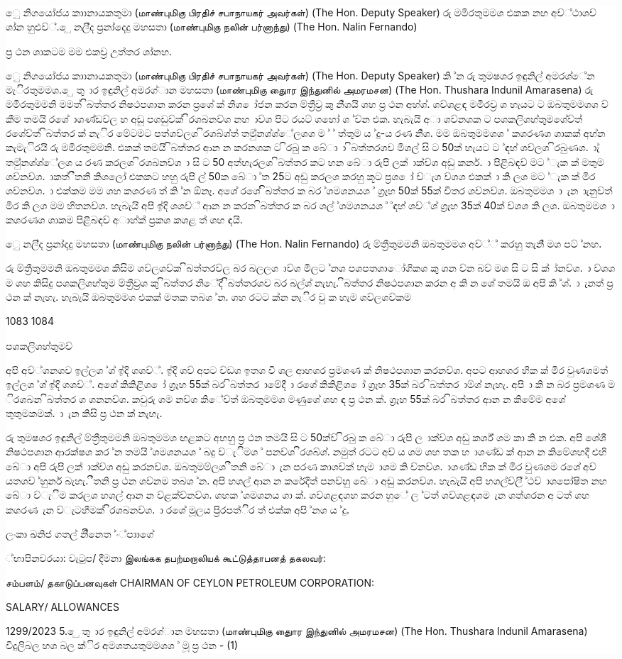 ෙු නිගයෝජය කාානායකතුමා (மாண்புமிகு பிரதிச் சபாநாயகர் அவர்கள்) (The Hon. Deputy Speaker) රු මමිරතුමමශ එකක නහ අව්‍්ථාශව්‍ ශා්න හුළුව්‍්. ෙු නලි්ද ප්‍රනා්දෙදු මහසතා (மாண்புமிகு நலின் பர்னாந்து) (The Hon. Nalin Fernando)

ප්‍ර ථන ශාකටම මම එකව්‍ර උත්තර ශා්නහ.

ෙු නිගයෝජය කාානායකතුමා (மாண்புமிகு பிரதிச் சபாநாயகர் அவர்கள்) (The Hon. Deputy Speaker) කි ්න රු තුමෂශර ඉඳුනිල් අමරශ්ේන මැිරතුමමශ. ෙු තු ාර ඉඳුනිල් අමරග්ාන මහසතා (மாண்புமிகு துைார இந்துனில் அமரமசன) (The Hon. Thushara Indunil Amarasena) රු මමිරතුමමනි මමත් ිබත්තර නිෂථපශාන කරන ප්‍රශේ ක් නිශ ෝජන කරන ම්ත්‍රීව්‍ර කු නි්ශයි ශහ ප්‍ර ථන අහ්ශ්. ශව්‍ශළඳ මමිරව්‍ර ශ හැයට ට ඔබතුමමශශ ව්‍ කීම තමයි රශේ ාශණ්ඩව්‍ල හ අඩු පශඩුව්‍ක් ිරශබනව්‍ශ නහ ාව්‍ශ පිට රයට් ශහෝ ශ ්ව්‍න එක. හැබැයි අා ශව්‍නශක ට පශකලිශහ්තුමශේව්‍ත් රශේව්‍ත් ිබත්තර ක් නැිර මේටමට පත්ශව්‍ලශ ිරශබ්ශ්ත් තමු්නශ්ශ්ේලශශ ම ් ් ත්තුම ය ්දු-ය රණ නි්ශ. මම ඔබතුමමශශ ් කශරණශ ශාකක් අහ්න කැමැිරයි රු මමිරතුමමනි. එකක් තමයි ිබත්තර ආන න කරනශක ට ිරබු ක බේා ා ිබත්තරශව මිශල් සි ට 50ක් හැයට ට ්ඳහ් ශව්‍ලශ ිරබුණශ. ාැ් තමු්නශ්ශ්ේලශ ය රණ කරලශ ිරශබනව්‍ශ ා සි ට 50 අත්හැරලශ ිබත්තර කට හන බේා රුපි ලක් ාක්ව්‍ශ අඩු කර්න. ා පිළිබඳව්‍ මට ්ැක ක් මතුම ශව්‍නව්‍ශ. ාකත් ීතනි කිශලෝ එකකට හහු රුපි ල් 50ක බේා ්ත 25ට අඩු කරලශ කරහු කූට ප්‍රශ ෝ ව්‍ැශ ව්‍ශශ එකක් ා කි ලශ මට ්ැක ක් මිර ශව්‍නව්‍ශ. ා එක්කම මම ශහ කශරණ ත් කි ්න ඕනෑ. අශේ රශේ ිබත්තර ක බර ්ශමශනයශ ් ග්‍රෑහ 50ක් 55ක් විතර ශව්‍නව්‍ශ. ඔබතුමමශ ා ැන ාැනුව්‍ත් මිර කි ලශ මම හිතනව්‍ශ. හැබැයි අපි ඉ්දි ශශව්‍් ආන න කරන ිබත්තර ක බර ශල් ්ශමශනයශ ් ්ඳහ් ශව්‍්ශ් ග්‍රෑහ 35ක් 40ක් ව්‍ශශ කි ලශ. ඔබතුමමශ ා කශරණශ ශාකම පිළිබඳව්‍ අාහ්ක් ප්‍රකශ කශළ ත් ශහ ඳයි.

ෙු නලි්ද ප්‍රනා්දදු මහසතා (மாண்புமிகு நலின் பர்னாந்து) (The Hon. Nalin Fernando) රු ම්ත්‍රීතුමමනි ඔබතුමමශ අව්‍්් කරහු තැනි් මශ පට් ්නහ.

රු ම්ත්‍රීතුමමනි ඔබතුමමශ කිසිම ශව්‍ලශව්‍ක ිබත්තරව්‍ල බර බලලශ ාව්‍ශ මිලට ්නශ පශපතශාෝගිකශ කු ශන ව්‍න බව්‍ මශ සි ට සි ක් ා්නව්‍ශ. ා ව්‍ශශ ම ශහ කිසිදු පශකලිශහ්තුම ම්ත්‍රීව්‍රශ කු ිබත්තර නිේදී ිබත්තරශව බර බල්ශ් නැහැ. ිබත්තර නිෂථපශාන කරන අ කි න ශේ තමයි ඔ අපි කි ්ශ්. ා ැනත් ප්‍ර ථන ක් නැහැ. හැබැයි ඔබතුමමශ එකක් මතක තබශ ්න. ශහ රටට ක්න නැිර වු ක හැම ශව්‍ලශව්‍කම

1083 1084

පශකලිශහ්තුමව්‍

අපි අව්‍්ශනශව ඉල්ලශ ්ශ් ඉ්දි ශශව්‍්. ඉ්දි ශව්‍ අපට ව්‍ඩශ ඉතශ වි ශල ආහශර ප්‍රමශණ ක් නිෂථපශාන කරනව්‍ශ. අපට ආහශර හික ක් මිර වුණශමත් ඉල්ලශ ්ශ් ඉ්දි ශශව්‍්. අශේ කිකිළිශ ෝ ග්‍රෑහ 55ක් බර ිබත්තර ාමේදී ා රශේ කිකිළිශ ෝ ග්‍රෑහ 35ක් බර ිබත්තර ාම්ශ් නැහැ. අපි ා කි න බර ප්‍රමශණ ම ිරශබන ිබත්තර ශ ශනනව්‍ශ. කවුරු ශම නව්‍ශ කිේව්‍ත් ඔබතුමමශ මණුශේ ශහ ඳ ප්‍ර ථන ක්. ග්‍රෑහ 55ක් බර ිබත්තර ආන න කිමේම අශේ තුතුමකමක්. ා ැන කිසි ප්‍ර ථන ක් නැහැ.

රු තුමෂශර ඉඳුනිල් ම්ත්‍රීතුමමනි ඔබතුමමශ ඟළකට අහහු ප්‍ර ථන තමයි සි ට 50ක්ව්‍ ිරබු ක බේා රුපි ල ාක්ව්‍ශ අඩු කර්ශ් ශම කා කි න එක. අපි ශේශී නිෂථපශාන ආරක්ෂශ කර ්න තමයි ්ශමශනයශ ් බදු ව්‍ැිමශ ් පනව්‍ශ ිරශබ්ශ්. නමුත් රටට අව්‍ ය ශම ශහ තක හ ාශණ්ඩ ක් ආන න කිමේශහදී එහි බේා අපි රුපි ලක් ාක්ව්‍ශ අඩු කරනව්‍ශ. ඔබතුමම්ලශ ීතනි බේා ැන පරණ කාශව්‍ක් හැම ාශම කි ව්‍නව්‍ශ. ාශණ්ඩ හික ක් මිර වුණශම රශේ අව්‍ යතශව්‍ ්හුර්න බැහැ. ීතනි ප්‍ර ථන ශව්‍නම තබශ ්න. අපි හශල් ආන න කරේදීත් පනව්‍හු බේා අඩු කරනව්‍ශ. හැබැයි අපි හශල්ව්‍ලි් ්ථව්‍ ාශපෝෂිත නහ බේා ව්‍ැිම කරලශ හශල් ආන න ව්‍ළක්ව්‍නව්‍ශ. ශහක ්ශමශනය ශා ක්. ශව්‍ශළඳශහ කරන හුේ ල ්ටත් ශව්‍ශළඳශම ැන ශත්ශරන අ ටත් ශහ කශරණ ැන ව්‍ැටහීමක් ිරශබනව්‍ශ. ා රශේ මූලය ප්‍රිරපත්ිර ත් එක්ක අපි ්නශ ය ්දු.

ලංකා ඛනිජ ගතල් නීිනෙත ්ං්පාාගේ

්භාපිනවරයා: වැටුප/ දීමනා இலங்கக தபற்மறாலியக் கூட்டுத்தாபனத் தகலவர்:

சம்பளம்/ தகாடுப்பனவுகள் CHAIRMAN OF CEYLON PETROLEUM CORPORATION:

SALARY/ ALLOWANCES

1299/2023 5. ෙු තු ාර ඉඳුනිල් අමරග්ාන මහසතා (மாண்புமிகு துைார இந்துனில் அமரமசன) (The Hon. Thushara Indunil Amarasena) විදුලිබල හශ බල ක්ිර අමශතයතුමමශශ ් මූ ප්‍ර ථන - (1)
